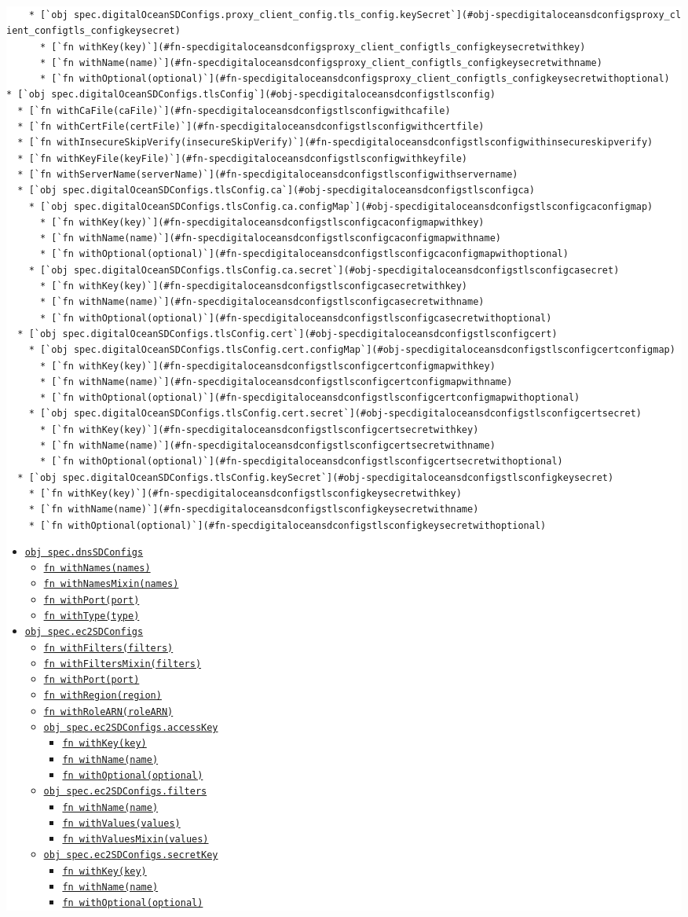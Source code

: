         * [`obj spec.digitalOceanSDConfigs.proxy_client_config.tls_config.keySecret`](#obj-specdigitaloceansdconfigsproxy_client_configtls_configkeysecret)
          * [`fn withKey(key)`](#fn-specdigitaloceansdconfigsproxy_client_configtls_configkeysecretwithkey)
          * [`fn withName(name)`](#fn-specdigitaloceansdconfigsproxy_client_configtls_configkeysecretwithname)
          * [`fn withOptional(optional)`](#fn-specdigitaloceansdconfigsproxy_client_configtls_configkeysecretwithoptional)
    * [`obj spec.digitalOceanSDConfigs.tlsConfig`](#obj-specdigitaloceansdconfigstlsconfig)
      * [`fn withCaFile(caFile)`](#fn-specdigitaloceansdconfigstlsconfigwithcafile)
      * [`fn withCertFile(certFile)`](#fn-specdigitaloceansdconfigstlsconfigwithcertfile)
      * [`fn withInsecureSkipVerify(insecureSkipVerify)`](#fn-specdigitaloceansdconfigstlsconfigwithinsecureskipverify)
      * [`fn withKeyFile(keyFile)`](#fn-specdigitaloceansdconfigstlsconfigwithkeyfile)
      * [`fn withServerName(serverName)`](#fn-specdigitaloceansdconfigstlsconfigwithservername)
      * [`obj spec.digitalOceanSDConfigs.tlsConfig.ca`](#obj-specdigitaloceansdconfigstlsconfigca)
        * [`obj spec.digitalOceanSDConfigs.tlsConfig.ca.configMap`](#obj-specdigitaloceansdconfigstlsconfigcaconfigmap)
          * [`fn withKey(key)`](#fn-specdigitaloceansdconfigstlsconfigcaconfigmapwithkey)
          * [`fn withName(name)`](#fn-specdigitaloceansdconfigstlsconfigcaconfigmapwithname)
          * [`fn withOptional(optional)`](#fn-specdigitaloceansdconfigstlsconfigcaconfigmapwithoptional)
        * [`obj spec.digitalOceanSDConfigs.tlsConfig.ca.secret`](#obj-specdigitaloceansdconfigstlsconfigcasecret)
          * [`fn withKey(key)`](#fn-specdigitaloceansdconfigstlsconfigcasecretwithkey)
          * [`fn withName(name)`](#fn-specdigitaloceansdconfigstlsconfigcasecretwithname)
          * [`fn withOptional(optional)`](#fn-specdigitaloceansdconfigstlsconfigcasecretwithoptional)
      * [`obj spec.digitalOceanSDConfigs.tlsConfig.cert`](#obj-specdigitaloceansdconfigstlsconfigcert)
        * [`obj spec.digitalOceanSDConfigs.tlsConfig.cert.configMap`](#obj-specdigitaloceansdconfigstlsconfigcertconfigmap)
          * [`fn withKey(key)`](#fn-specdigitaloceansdconfigstlsconfigcertconfigmapwithkey)
          * [`fn withName(name)`](#fn-specdigitaloceansdconfigstlsconfigcertconfigmapwithname)
          * [`fn withOptional(optional)`](#fn-specdigitaloceansdconfigstlsconfigcertconfigmapwithoptional)
        * [`obj spec.digitalOceanSDConfigs.tlsConfig.cert.secret`](#obj-specdigitaloceansdconfigstlsconfigcertsecret)
          * [`fn withKey(key)`](#fn-specdigitaloceansdconfigstlsconfigcertsecretwithkey)
          * [`fn withName(name)`](#fn-specdigitaloceansdconfigstlsconfigcertsecretwithname)
          * [`fn withOptional(optional)`](#fn-specdigitaloceansdconfigstlsconfigcertsecretwithoptional)
      * [`obj spec.digitalOceanSDConfigs.tlsConfig.keySecret`](#obj-specdigitaloceansdconfigstlsconfigkeysecret)
        * [`fn withKey(key)`](#fn-specdigitaloceansdconfigstlsconfigkeysecretwithkey)
        * [`fn withName(name)`](#fn-specdigitaloceansdconfigstlsconfigkeysecretwithname)
        * [`fn withOptional(optional)`](#fn-specdigitaloceansdconfigstlsconfigkeysecretwithoptional)
  * [`obj spec.dnsSDConfigs`](#obj-specdnssdconfigs)
    * [`fn withNames(names)`](#fn-specdnssdconfigswithnames)
    * [`fn withNamesMixin(names)`](#fn-specdnssdconfigswithnamesmixin)
    * [`fn withPort(port)`](#fn-specdnssdconfigswithport)
    * [`fn withType(type)`](#fn-specdnssdconfigswithtype)
  * [`obj spec.ec2SDConfigs`](#obj-specec2sdconfigs)
    * [`fn withFilters(filters)`](#fn-specec2sdconfigswithfilters)
    * [`fn withFiltersMixin(filters)`](#fn-specec2sdconfigswithfiltersmixin)
    * [`fn withPort(port)`](#fn-specec2sdconfigswithport)
    * [`fn withRegion(region)`](#fn-specec2sdconfigswithregion)
    * [`fn withRoleARN(roleARN)`](#fn-specec2sdconfigswithrolearn)
    * [`obj spec.ec2SDConfigs.accessKey`](#obj-specec2sdconfigsaccesskey)
      * [`fn withKey(key)`](#fn-specec2sdconfigsaccesskeywithkey)
      * [`fn withName(name)`](#fn-specec2sdconfigsaccesskeywithname)
      * [`fn withOptional(optional)`](#fn-specec2sdconfigsaccesskeywithoptional)
    * [`obj spec.ec2SDConfigs.filters`](#obj-specec2sdconfigsfilters)
      * [`fn withName(name)`](#fn-specec2sdconfigsfilterswithname)
      * [`fn withValues(values)`](#fn-specec2sdconfigsfilterswithvalues)
      * [`fn withValuesMixin(values)`](#fn-specec2sdconfigsfilterswithvaluesmixin)
    * [`obj spec.ec2SDConfigs.secretKey`](#obj-specec2sdconfigssecretkey)
      * [`fn withKey(key)`](#fn-specec2sdconfigssecretkeywithkey)
      * [`fn withName(name)`](#fn-specec2sdconfigssecretkeywithname)
      * [`fn withOptional(optional)`](#fn-specec2sdconfigssecretkeywithoptional)